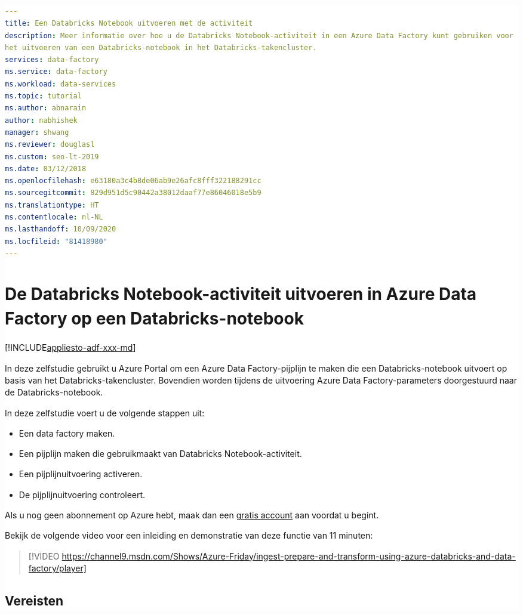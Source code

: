```yaml
---
title: Een Databricks Notebook uitvoeren met de activiteit
description: Meer informatie over hoe u de Databricks Notebook-activiteit in een Azure Data Factory kunt gebruiken voor het uitvoeren van een Databricks-notebook in het Databricks-takencluster.
services: data-factory
ms.service: data-factory
ms.workload: data-services
ms.topic: tutorial
ms.author: abnarain
author: nabhishek
manager: shwang
ms.reviewer: douglasl
ms.custom: seo-lt-2019
ms.date: 03/12/2018
ms.openlocfilehash: e63180a3c4b8de06ab9e26afc8fff322188291cc
ms.sourcegitcommit: 829d951d5c90442a38012daaf77e86046018e5b9
ms.translationtype: HT
ms.contentlocale: nl-NL
ms.lasthandoff: 10/09/2020
ms.locfileid: "81418980"
---
```

# <a name="run-a-databricks-notebook-with-the-databricks-notebook-activity-in-azure-data-factory"></a>De Databricks Notebook-activiteit uitvoeren in Azure Data Factory op een Databricks-notebook

[!INCLUDE[appliesto-adf-xxx-md](includes/appliesto-adf-xxx-md.md)]

In deze zelfstudie gebruikt u Azure Portal om een Azure Data Factory-pijplijn te maken die een Databricks-notebook uitvoert op basis van het Databricks-takencluster. Bovendien worden tijdens de uitvoering Azure Data Factory-parameters doorgestuurd naar de Databricks-notebook.

In deze zelfstudie voert u de volgende stappen uit:

  - Een data factory maken.

  - Een pijplijn maken die gebruikmaakt van Databricks Notebook-activiteit.

  - Een pijplijnuitvoering activeren.

  - De pijplijnuitvoering controleert.

Als u nog geen abonnement op Azure hebt, maak dan een [gratis account](https://azure.microsoft.com/free/) aan voordat u begint.

Bekijk de volgende video voor een inleiding en demonstratie van deze functie van 11 minuten:

> [!VIDEO https://channel9.msdn.com/Shows/Azure-Friday/ingest-prepare-and-transform-using-azure-databricks-and-data-factory/player]

## <a name="prerequisites"></a>Vereisten
